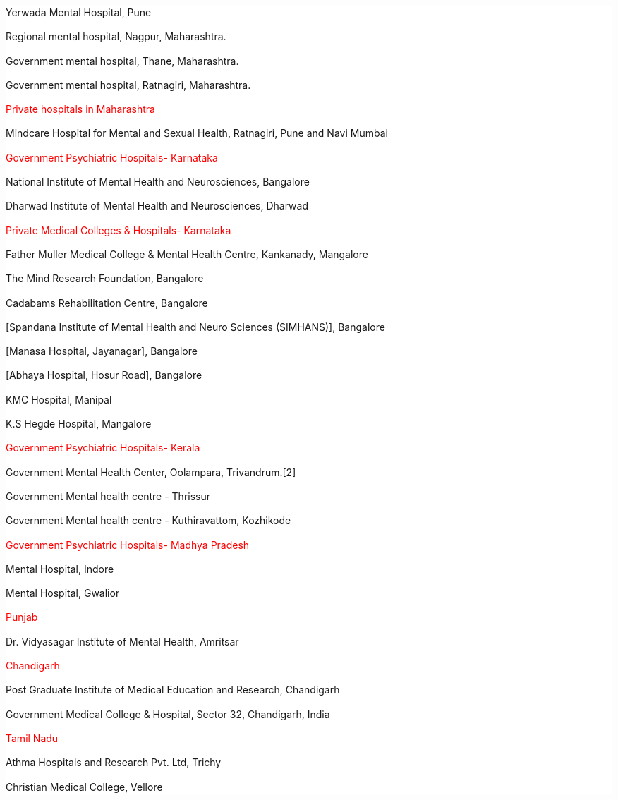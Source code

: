 Yerwada Mental Hospital, Pune

Regional mental hospital, Nagpur, Maharashtra.

Government mental hospital, Thane, Maharashtra.

Government mental hospital, Ratnagiri, Maharashtra.

<span style="color:red">Private hospitals in Maharashtra<span>

Mindcare Hospital for Mental and Sexual Health, Ratnagiri, Pune and Navi Mumbai

<span style="color:red">Government Psychiatric Hospitals- Karnataka<span>

National Institute of Mental Health and Neurosciences, Bangalore

Dharwad Institute of Mental Health and Neurosciences, Dharwad

<span style="color:red">Private Medical Colleges & Hospitals- Karnataka<span>

Father Muller Medical College & Mental Health Centre, Kankanady, Mangalore

The Mind Research Foundation, Bangalore

Cadabams Rehabilitation Centre, Bangalore

[Spandana Institute of Mental Health and Neuro Sciences (SIMHANS)], Bangalore

[Manasa Hospital, Jayanagar], Bangalore

[Abhaya Hospital, Hosur Road], Bangalore

KMC Hospital, Manipal

K.S Hegde Hospital, Mangalore

<span style="color:red">Government Psychiatric Hospitals- Kerala<span>

Government Mental Health Center, Oolampara, Trivandrum.[2]

Government Mental health centre - Thrissur

Government Mental health centre - Kuthiravattom, Kozhikode

<span style="color:red">Government Psychiatric Hospitals- Madhya Pradesh<span>

Mental Hospital, Indore

Mental Hospital, Gwalior

<span style="color:red">Punjab<span>

Dr. Vidyasagar Institute of Mental Health, Amritsar

<span style="color:red">Chandigarh<span>

Post Graduate Institute of Medical Education and Research, Chandigarh

Government Medical College & Hospital, Sector 32, Chandigarh, India

<span style="color:red">Tamil Nadu<span>

Athma Hospitals and Research Pvt. Ltd, Trichy

Christian Medical College, Vellore
